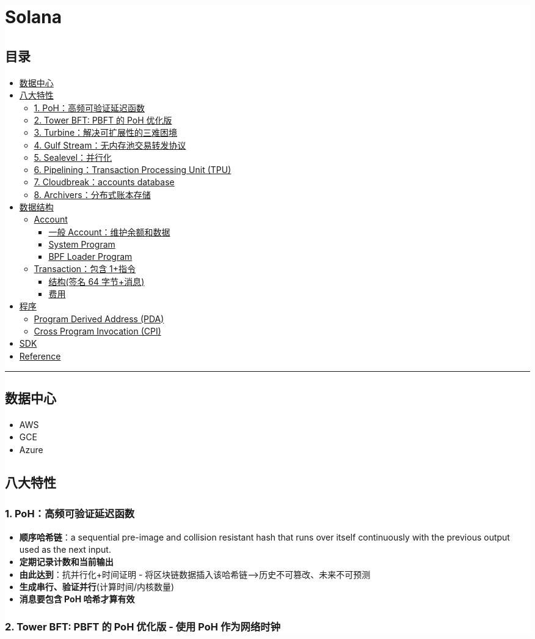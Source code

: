 # Solana

## 目录

- [数据中心](#数据中心)
- [八大特性](#八大特性)
  - [1. PoH：高频可验证延迟函数](#1-poh高频可验证延迟函数)
  - [2. Tower BFT: PBFT 的 PoH 优化版](#2-tower-bft-pbft-的-poh-优化版)
  - [3. Turbine：解决可扩展性的三难困境](#3-turbine解决可扩展性的三难困境)
  - [4. Gulf Stream：无内存池交易转发协议](#4-gulf-stream无内存池交易转发协议)
  - [5. Sealevel：并行化](#5-sealevel并行化)
  - [6. Pipelining：Transaction Processing Unit (TPU)](#6-pipeliningtransaction-processing-unit-tpu)
  - [7. Cloudbreak：accounts database](#7-cloudbreakaccounts-database)
  - [8. Archivers：分布式账本存储](#8-archivers分布式账本存储)
- [数据结构](#数据结构)
  - [Account](#account)
    - [一般 Account：维护余额和数据](#一般-account维护余额和数据)
    - [System Program](#system-program)
    - [BPF Loader Program](#bpf-loader-program)
  - [Transaction：包含 1+指令](#transaction包含-1指令)
    - [结构(签名 64 字节+消息)](#结构签名-64-字节消息)
    - [费用](#费用)
- [程序](#程序)
  - [Program Derived Address (PDA)](#program-derived-address-pda)
  - [Cross Program Invocation (CPI)](#cross-program-invocation-cpi)
- [SDK](#sdk)
- [Reference](#reference)

---

## 数据中心

- AWS
- GCE
- Azure

## 八大特性

### 1. PoH：高频可验证延迟函数

- **顺序哈希链**：a sequential pre-image and collision resistant hash that runs over itself continuously with the previous output used as the next input.
- **定期记录计数和当前输出**
- **由此达到**：抗并行化+时间证明 - 将区块链数据插入该哈希链-->历史不可篡改、未来不可预测
- **生成串行、验证并行**(计算时间/内核数量)
- **消息要包含 PoH 哈希才算有效**

### 2. Tower BFT: PBFT 的 PoH 优化版 - 使用 PoH 作为网络时钟
